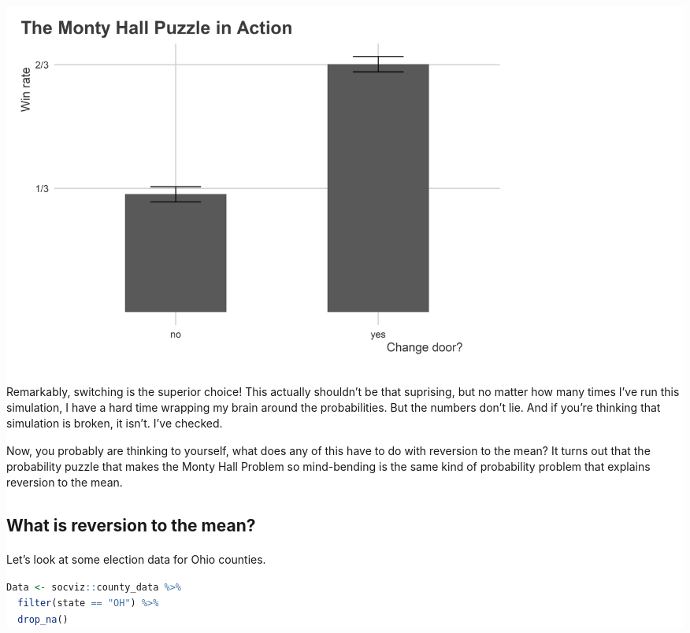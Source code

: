 <img src="07_reversion_to_the_mean_files/figure-gfm/unnamed-chunk-3-1.png" width="75%" />

Remarkably, switching is the superior choice! This actually shouldn’t be
that suprising, but no matter how many times I’ve run this simulation, I
have a hard time wrapping my brain around the probabilities. But the
numbers don’t lie. And if you’re thinking that simulation is broken, it
isn’t. I’ve checked.

Now, you probably are thinking to yourself, what does any of this have
to do with reversion to the mean? It turns out that the probability
puzzle that makes the Monty Hall Problem so mind-bending is the same
kind of probability problem that explains reversion to the mean.

## What is reversion to the mean?

Let’s look at some election data for Ohio counties.

``` r
Data <- socviz::county_data %>% 
  filter(state == "OH") %>%
  drop_na()
```
